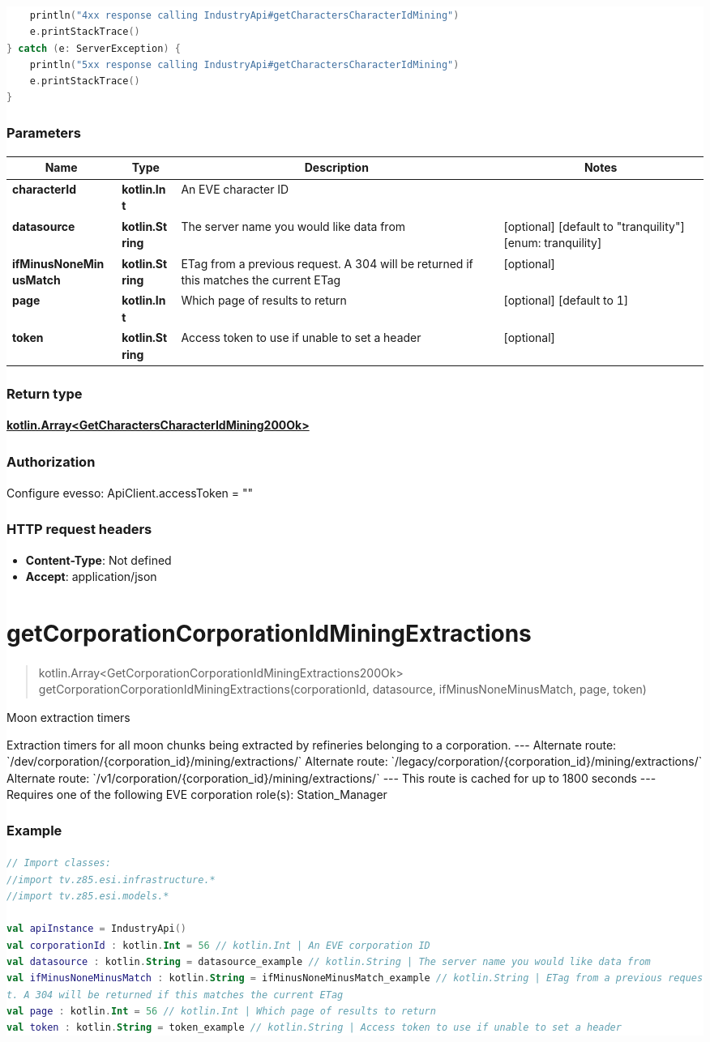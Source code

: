 ```kotlin
    println("4xx response calling IndustryApi#getCharactersCharacterIdMining")
    e.printStackTrace()
} catch (e: ServerException) {
    println("5xx response calling IndustryApi#getCharactersCharacterIdMining")
    e.printStackTrace()
}
```

### Parameters

Name | Type | Description  | Notes
------------- | ------------- | ------------- | -------------
 **characterId** | **kotlin.Int**| An EVE character ID |
 **datasource** | **kotlin.String**| The server name you would like data from | [optional] [default to &quot;tranquility&quot;] [enum: tranquility]
 **ifMinusNoneMinusMatch** | **kotlin.String**| ETag from a previous request. A 304 will be returned if this matches the current ETag | [optional]
 **page** | **kotlin.Int**| Which page of results to return | [optional] [default to 1]
 **token** | **kotlin.String**| Access token to use if unable to set a header | [optional]

### Return type

[**kotlin.Array&lt;GetCharactersCharacterIdMining200Ok&gt;**](GetCharactersCharacterIdMining200Ok.md)

### Authorization


Configure evesso:
    ApiClient.accessToken = ""

### HTTP request headers

 - **Content-Type**: Not defined
 - **Accept**: application/json

<a name="getCorporationCorporationIdMiningExtractions"></a>
# **getCorporationCorporationIdMiningExtractions**
> kotlin.Array&lt;GetCorporationCorporationIdMiningExtractions200Ok&gt; getCorporationCorporationIdMiningExtractions(corporationId, datasource, ifMinusNoneMinusMatch, page, token)

Moon extraction timers

Extraction timers for all moon chunks being extracted by refineries belonging to a corporation.   --- Alternate route: &#x60;/dev/corporation/{corporation_id}/mining/extractions/&#x60;  Alternate route: &#x60;/legacy/corporation/{corporation_id}/mining/extractions/&#x60;  Alternate route: &#x60;/v1/corporation/{corporation_id}/mining/extractions/&#x60;  --- This route is cached for up to 1800 seconds  --- Requires one of the following EVE corporation role(s): Station_Manager 

### Example
```kotlin
// Import classes:
//import tv.z85.esi.infrastructure.*
//import tv.z85.esi.models.*

val apiInstance = IndustryApi()
val corporationId : kotlin.Int = 56 // kotlin.Int | An EVE corporation ID
val datasource : kotlin.String = datasource_example // kotlin.String | The server name you would like data from
val ifMinusNoneMinusMatch : kotlin.String = ifMinusNoneMinusMatch_example // kotlin.String | ETag from a previous request. A 304 will be returned if this matches the current ETag
val page : kotlin.Int = 56 // kotlin.Int | Which page of results to return
val token : kotlin.String = token_example // kotlin.String | Access token to use if unable to set a header
```